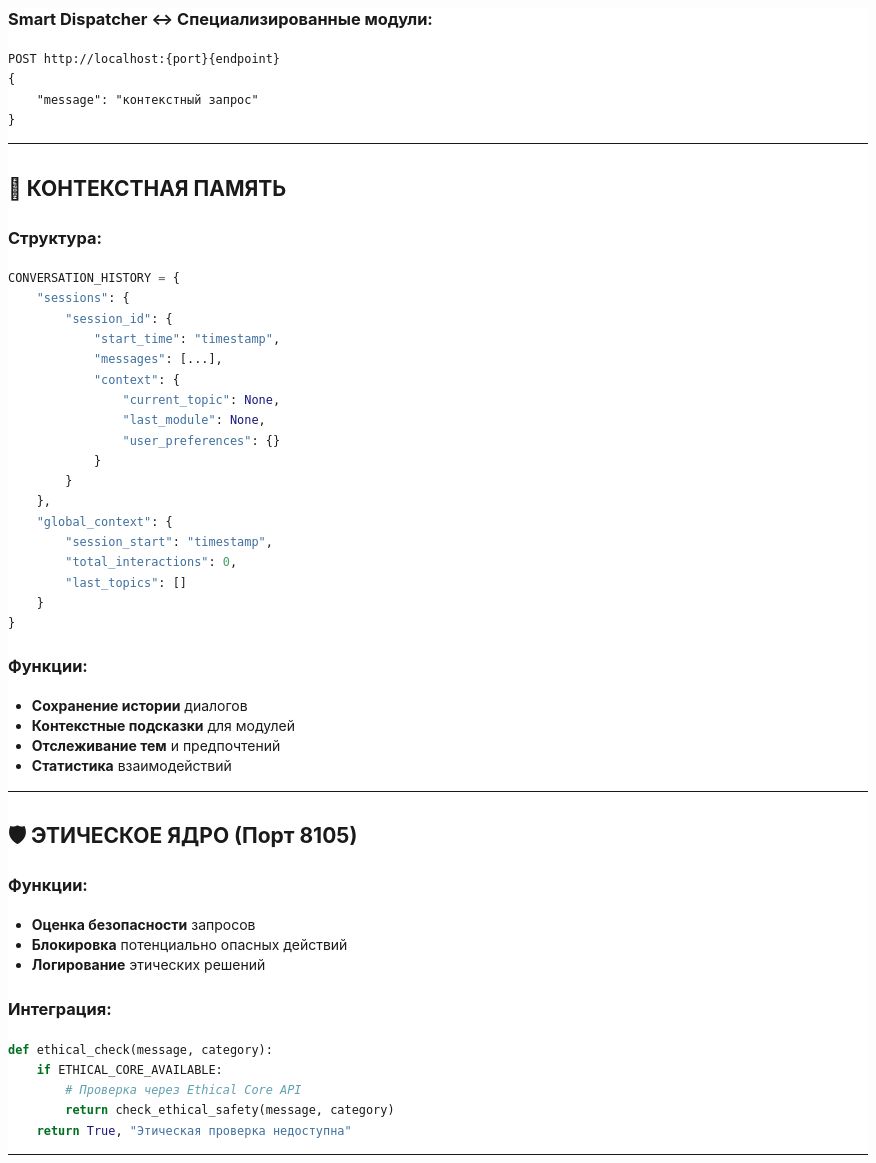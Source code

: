 ### **Smart Dispatcher ↔ Специализированные модули:**
```
POST http://localhost:{port}{endpoint}
{
    "message": "контекстный запрос"
}
```

---

## 💾 КОНТЕКСТНАЯ ПАМЯТЬ

### **Структура:**
```python
CONVERSATION_HISTORY = {
    "sessions": {
        "session_id": {
            "start_time": "timestamp",
            "messages": [...],
            "context": {
                "current_topic": None,
                "last_module": None,
                "user_preferences": {}
            }
        }
    },
    "global_context": {
        "session_start": "timestamp",
        "total_interactions": 0,
        "last_topics": []
    }
}
```

### **Функции:**
- **Сохранение истории** диалогов
- **Контекстные подсказки** для модулей
- **Отслеживание тем** и предпочтений
- **Статистика** взаимодействий

---

## 🛡️ ЭТИЧЕСКОЕ ЯДРО (Порт 8105)

### **Функции:**
- **Оценка безопасности** запросов
- **Блокировка** потенциально опасных действий
- **Логирование** этических решений

### **Интеграция:**
```python
def ethical_check(message, category):
    if ETHICAL_CORE_AVAILABLE:
        # Проверка через Ethical Core API
        return check_ethical_safety(message, category)
    return True, "Этическая проверка недоступна"
```

---